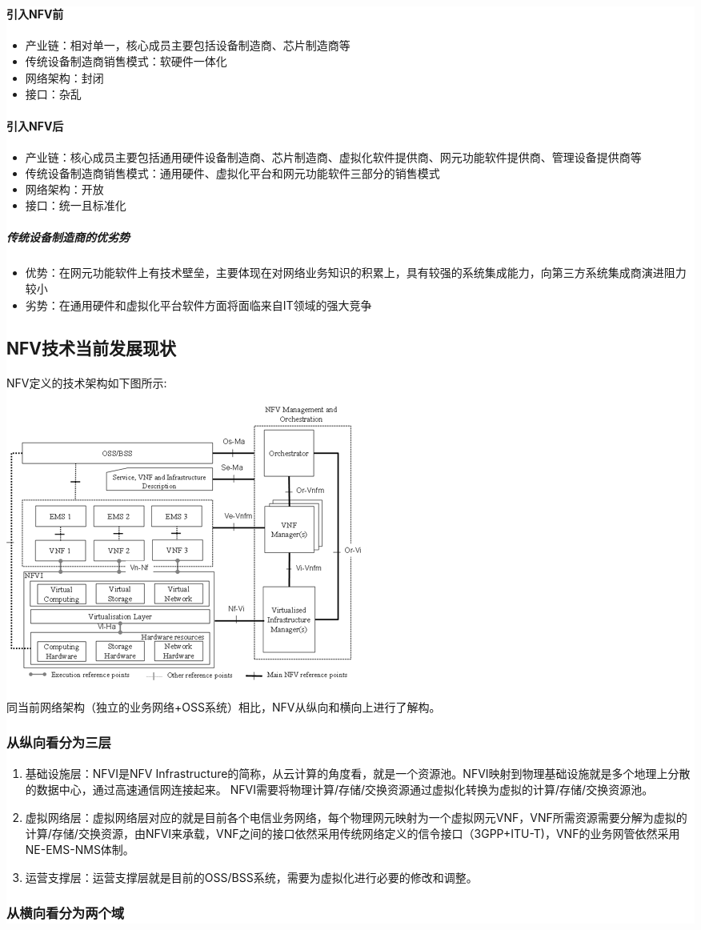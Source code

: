 #### 引入NFV前
   * 产业链：相对单一，核心成员主要包括设备制造商、芯片制造商等
   * 传统设备制造商销售模式：软硬件一体化
   * 网络架构：封闭
   * 接口：杂乱

#### 引入NFV后
   * 产业链：核心成员主要包括通用硬件设备制造商、芯片制造商、虚拟化软件提供商、网元功能软件提供商、管理设备提供商等
   * 传统设备制造商销售模式：通用硬件、虚拟化平台和网元功能软件三部分的销售模式
   * 网络架构：开放
   * 接口：统一且标准化

##### 传统设备制造商的优劣势
   * 优势：在网元功能软件上有技术壁垒，主要体现在对网络业务知识的积累上，具有较强的系统集成能力，向第三方系统集成商演进阻力较小
   * 劣势：在通用硬件和虚拟化平台软件方面将面临来自IT领域的强大竞争
   
## NFV技术当前发展现状
   NFV定义的技术架构如下图所示:
   
   ![NFV-Architecture](/images/posts/NFV-Architecture.png)
   
   同当前网络架构（独立的业务网络+OSS系统）相比，NFV从纵向和横向上进行了解构。
   
### 从纵向看分为三层
   
   1. 基础设施层：NFVI是NFV Infrastructure的简称，从云计算的角度看，就是一个资源池。NFVI映射到物理基础设施就是多个地理上分散的数据中心，通过高速通信网连接起来。 NFVI需要将物理计算/存储/交换资源通过虚拟化转换为虚拟的计算/存储/交换资源池。
   
   2. 虚拟网络层：虚拟网络层对应的就是目前各个电信业务网络，每个物理网元映射为一个虚拟网元VNF，VNF所需资源需要分解为虚拟的计算/存储/交换资源，由NFVI来承载，VNF之间的接口依然采用传统网络定义的信令接口（3GPP+ITU-T)，VNF的业务网管依然采用NE-EMS-NMS体制。
   
   3. 运营支撑层：运营支撑层就是目前的OSS/BSS系统，需要为虚拟化进行必要的修改和调整。
   
### 从横向看分为两个域
